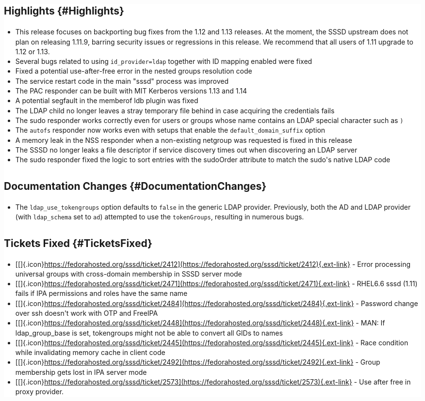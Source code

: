 Highlights {#Highlights}
----------

-   This release focuses on backporting bug fixes from the 1.12 and 1.13
    releases. At the moment, the SSSD upstream does not plan on
    releasing 1.11.9, barring security issues or regressions in this
    release. We recommend that all users of 1.11 upgrade to 1.12 or
    1.13.
-   Several bugs related to using `id_provider=ldap` together with ID
    mapping enabled were fixed
-   Fixed a potential use-after-free error in the nested groups
    resolution code
-   The service restart code in the main "sssd" process was improved
-   The PAC responder can be built with MIT Kerberos versions 1.13 and
    1.14
-   A potential segfault in the memberof ldb plugin was fixed
-   The LDAP child no longer leaves a stray temporary file behind in
    case acquiring the credentials fails
-   The sudo responder works correctly even for users or groups whose
    name contains an LDAP special character such as `)`
-   The `autofs` responder now works even with setups that enable the
    `default_domain_suffix` option
-   A memory leak in the NSS responder when a non-existing netgroup was
    requested is fixed in this release
-   The SSSD no longer leaks a file descriptor if service discovery
    times out when discovering an LDAP server
-   The sudo responder fixed the logic to sort entries with the
    sudoOrder attribute to match the sudo's native LDAP code

Documentation Changes {#DocumentationChanges}
---------------------

-   The `ldap_use_tokengroups` option defaults to `false` in the generic
    LDAP provider. Previously, both the AD and LDAP provider (with
    `ldap_schema` set to `ad`) attempted to use the `tokenGroups`,
    resulting in numerous bugs.

Tickets Fixed {#TicketsFixed}
-------------

-   [[​]{.icon}https://fedorahosted.org/sssd/ticket/2412](https://fedorahosted.org/sssd/ticket/2412){.ext-link} -
    Error processing universal groups with cross-domain membership in
    SSSD server mode
-   [[​]{.icon}https://fedorahosted.org/sssd/ticket/2471](https://fedorahosted.org/sssd/ticket/2471){.ext-link} -
    RHEL6.6 sssd (1.11) fails if IPA permissions and roles have the same
    name
-   [[​]{.icon}https://fedorahosted.org/sssd/ticket/2484](https://fedorahosted.org/sssd/ticket/2484){.ext-link} -
    Password change over ssh doesn't work with OTP and FreeIPA
-   [[​]{.icon}https://fedorahosted.org/sssd/ticket/2448](https://fedorahosted.org/sssd/ticket/2448){.ext-link} -
    MAN: If ldap\_group\_base is set, tokengroups might not be able to
    convert all GIDs to names
-   [[​]{.icon}https://fedorahosted.org/sssd/ticket/2445](https://fedorahosted.org/sssd/ticket/2445){.ext-link} -
    Race condition while invalidating memory cache in client code
-   [[​]{.icon}https://fedorahosted.org/sssd/ticket/2492](https://fedorahosted.org/sssd/ticket/2492){.ext-link} -
    Group membership gets lost in IPA server mode
-   [[​]{.icon}https://fedorahosted.org/sssd/ticket/2573](https://fedorahosted.org/sssd/ticket/2573){.ext-link} -
    Use after free in proxy provider.